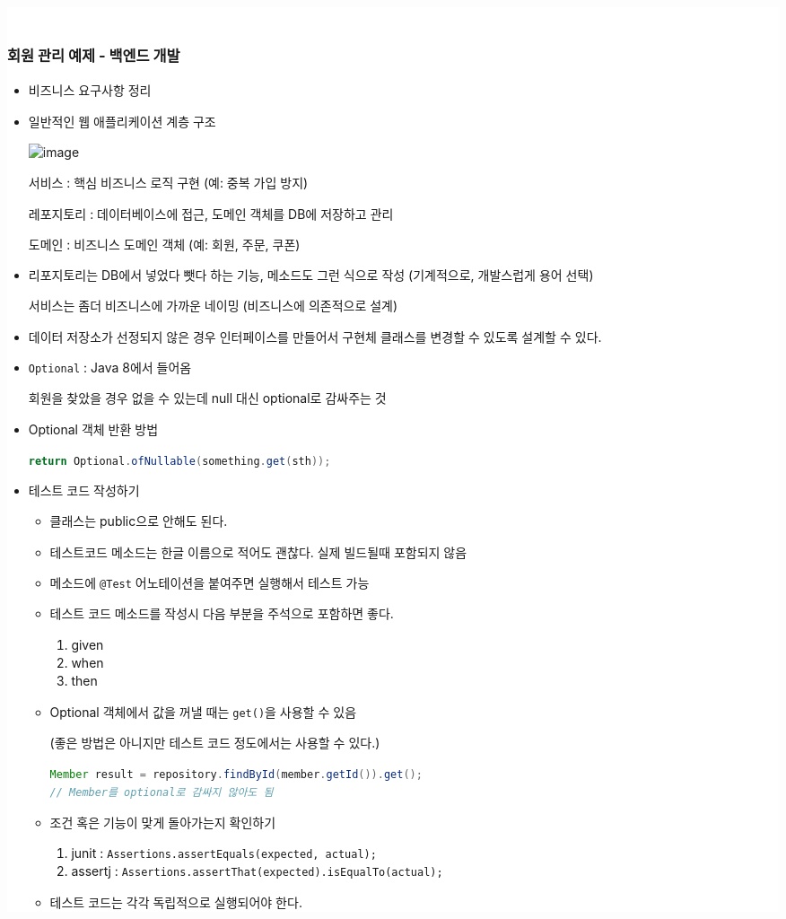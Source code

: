 
<br>

### 회원 관리 예제 - 백엔드 개발

- 비즈니스 요구사항 정리

- 일반적인 웹 애플리케이션 계층 구조

  ![image](https://user-images.githubusercontent.com/41130448/107878636-71da6080-6f17-11eb-97a5-bd88808d3508.png)

  서비스 : 핵심 비즈니스 로직 구현 (예: 중복 가입 방지)

  레포지토리 : 데이터베이스에 접근, 도메인 객체를 DB에 저장하고 관리

  도메인 : 비즈니스 도메인 객체 (예: 회원, 주문, 쿠폰)

- 리포지토리는 DB에서 넣었다 뺏다 하는 기능, 메소드도 그런 식으로 작성 (기계적으로, 개발스럽게 용어 선택)

  서비스는 좀더 비즈니스에 가까운 네이밍 (비즈니스에 의존적으로 설계)

- 데이터 저장소가 선정되지 않은 경우 인터페이스를 만들어서 구현체 클래스를 변경할 수 있도록 설계할 수 있다.

- `Optional` : Java 8에서 들어옴

  회원을 찾았을 경우 없을 수 있는데 null 대신 optional로 감싸주는 것

- Optional 객체 반환 방법

  ```java
  return Optional.ofNullable(something.get(sth));
  ```

- 테스트 코드 작성하기

  - 클래스는 public으로 안해도 된다.

  - 테스트코드 메소드는 한글 이름으로 적어도 괜찮다. 실제 빌드될때 포함되지 않음

  - 메소드에 `@Test` 어노테이션을 붙여주면 실행해서 테스트 가능

  - 테스트 코드 메소드를 작성시 다음 부분을 주석으로 포함하면 좋다.

    1. given
    2. when 
    3. then

  - Optional 객체에서 값을 꺼낼 때는 `get()`을 사용할 수 있음

    (좋은 방법은 아니지만 테스트 코드 정도에서는 사용할 수 있다.)

    ```java
    Member result = repository.findById(member.getId()).get();
    // Member를 optional로 감싸지 않아도 됨
    ```

  - 조건 혹은 기능이 맞게 돌아가는지 확인하기

    1. junit : `Assertions.assertEquals(expected, actual);`
    2. assertj : `Assertions.assertThat(expected).isEqualTo(actual);`

  - 테스트 코드는 각각 독립적으로 실행되어야 한다.
